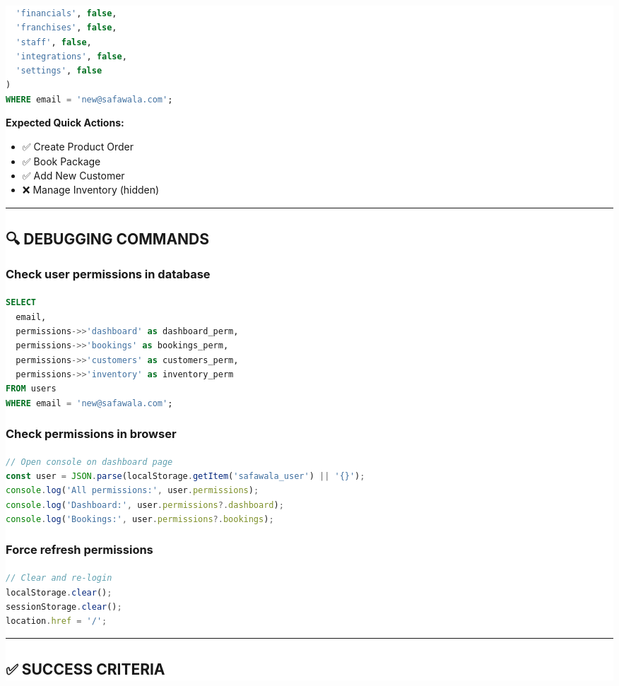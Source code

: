 ```sql
  'financials', false,
  'franchises', false,
  'staff', false,
  'integrations', false,
  'settings', false
)
WHERE email = 'new@safawala.com';
```

**Expected Quick Actions:**
- ✅ Create Product Order
- ✅ Book Package
- ✅ Add New Customer
- ❌ Manage Inventory (hidden)

---

## 🔍 DEBUGGING COMMANDS

### Check user permissions in database
```sql
SELECT 
  email,
  permissions->>'dashboard' as dashboard_perm,
  permissions->>'bookings' as bookings_perm,
  permissions->>'customers' as customers_perm,
  permissions->>'inventory' as inventory_perm
FROM users 
WHERE email = 'new@safawala.com';
```

### Check permissions in browser
```javascript
// Open console on dashboard page
const user = JSON.parse(localStorage.getItem('safawala_user') || '{}');
console.log('All permissions:', user.permissions);
console.log('Dashboard:', user.permissions?.dashboard);
console.log('Bookings:', user.permissions?.bookings);
```

### Force refresh permissions
```javascript
// Clear and re-login
localStorage.clear();
sessionStorage.clear();
location.href = '/';
```

---

## ✅ SUCCESS CRITERIA
